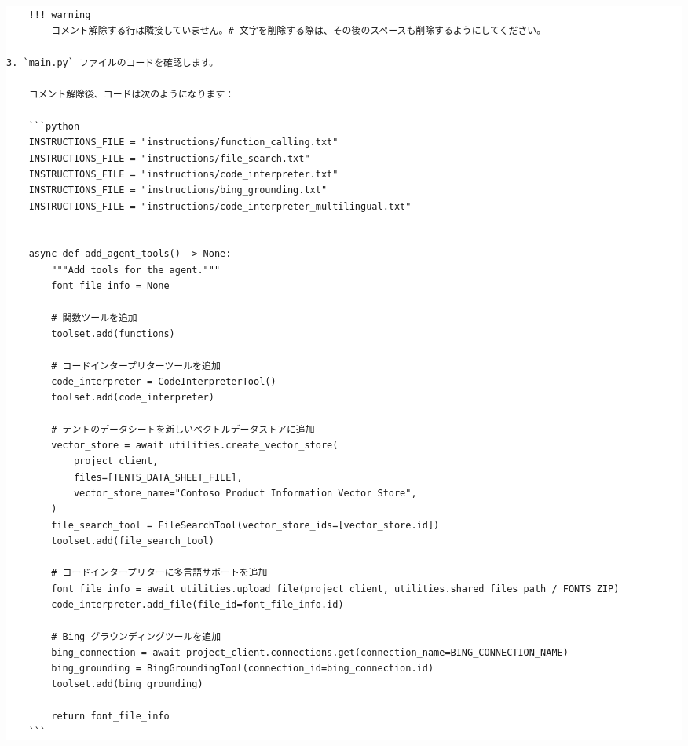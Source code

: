         !!! warning
            コメント解除する行は隣接していません。# 文字を削除する際は、その後のスペースも削除するようにしてください。

    3. `main.py` ファイルのコードを確認します。

        コメント解除後、コードは次のようになります：

        ```python
        INSTRUCTIONS_FILE = "instructions/function_calling.txt"
        INSTRUCTIONS_FILE = "instructions/file_search.txt"
        INSTRUCTIONS_FILE = "instructions/code_interpreter.txt"
        INSTRUCTIONS_FILE = "instructions/bing_grounding.txt"
        INSTRUCTIONS_FILE = "instructions/code_interpreter_multilingual.txt"


        async def add_agent_tools() -> None:
            """Add tools for the agent."""
            font_file_info = None

            # 関数ツールを追加
            toolset.add(functions)

            # コードインタープリターツールを追加
            code_interpreter = CodeInterpreterTool()
            toolset.add(code_interpreter)

            # テントのデータシートを新しいベクトルデータストアに追加
            vector_store = await utilities.create_vector_store(
                project_client,
                files=[TENTS_DATA_SHEET_FILE],
                vector_store_name="Contoso Product Information Vector Store",
            )
            file_search_tool = FileSearchTool(vector_store_ids=[vector_store.id])
            toolset.add(file_search_tool)

            # コードインタープリターに多言語サポートを追加
            font_file_info = await utilities.upload_file(project_client, utilities.shared_files_path / FONTS_ZIP)
            code_interpreter.add_file(file_id=font_file_info.id)

            # Bing グラウンディングツールを追加
            bing_connection = await project_client.connections.get(connection_name=BING_CONNECTION_NAME)
            bing_grounding = BingGroundingTool(connection_id=bing_connection.id)
            toolset.add(bing_grounding)

            return font_file_info
        ```
